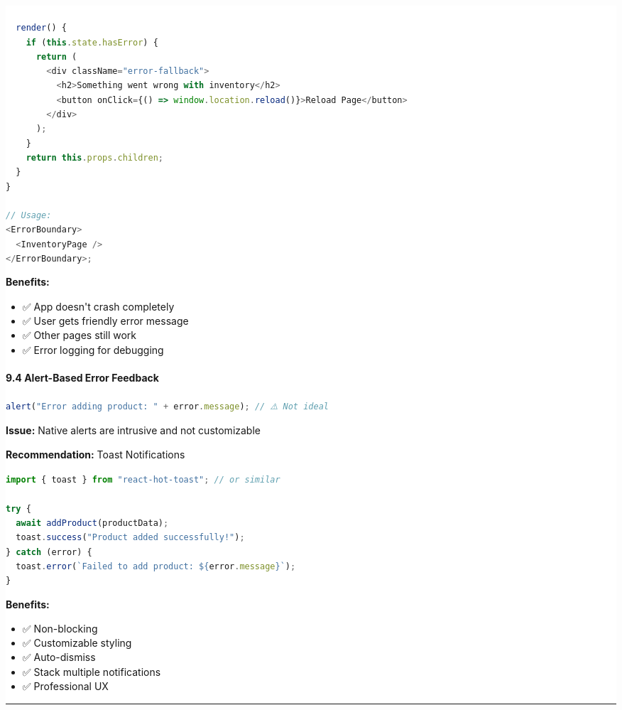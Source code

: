 ```javascript

  render() {
    if (this.state.hasError) {
      return (
        <div className="error-fallback">
          <h2>Something went wrong with inventory</h2>
          <button onClick={() => window.location.reload()}>Reload Page</button>
        </div>
      );
    }
    return this.props.children;
  }
}

// Usage:
<ErrorBoundary>
  <InventoryPage />
</ErrorBoundary>;
```

**Benefits:**

- ✅ App doesn't crash completely
- ✅ User gets friendly error message
- ✅ Other pages still work
- ✅ Error logging for debugging

#### 9.4 Alert-Based Error Feedback

```javascript
alert("Error adding product: " + error.message); // ⚠️ Not ideal
```

**Issue:** Native alerts are intrusive and not customizable

**Recommendation:** Toast Notifications

```javascript
import { toast } from "react-hot-toast"; // or similar

try {
  await addProduct(productData);
  toast.success("Product added successfully!");
} catch (error) {
  toast.error(`Failed to add product: ${error.message}`);
}
```

**Benefits:**

- ✅ Non-blocking
- ✅ Customizable styling
- ✅ Auto-dismiss
- ✅ Stack multiple notifications
- ✅ Professional UX

---